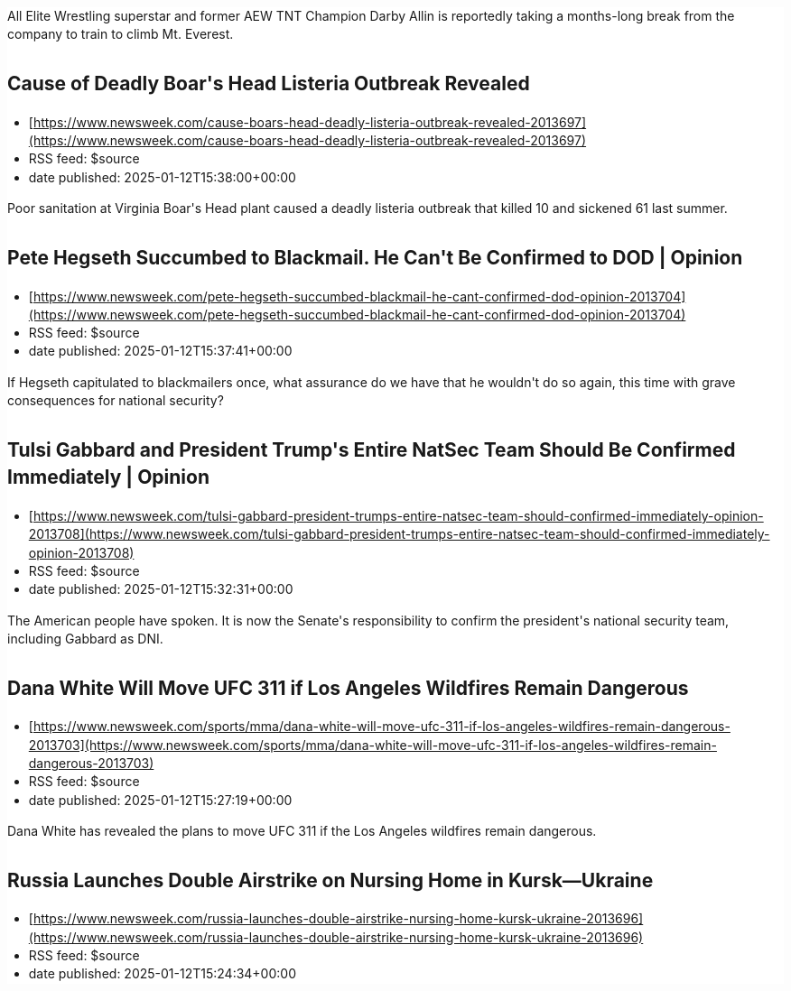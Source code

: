 All Elite Wrestling superstar and former AEW TNT Champion Darby Allin is reportedly taking a months-long break from the company to train to climb Mt. Everest.

## Cause of Deadly Boar's Head Listeria Outbreak Revealed
 - [https://www.newsweek.com/cause-boars-head-deadly-listeria-outbreak-revealed-2013697](https://www.newsweek.com/cause-boars-head-deadly-listeria-outbreak-revealed-2013697)
 - RSS feed: $source
 - date published: 2025-01-12T15:38:00+00:00

Poor sanitation at Virginia Boar's Head plant caused a deadly listeria outbreak that killed 10 and sickened 61 last summer.

## Pete Hegseth Succumbed to Blackmail. He Can't Be Confirmed to DOD | Opinion
 - [https://www.newsweek.com/pete-hegseth-succumbed-blackmail-he-cant-confirmed-dod-opinion-2013704](https://www.newsweek.com/pete-hegseth-succumbed-blackmail-he-cant-confirmed-dod-opinion-2013704)
 - RSS feed: $source
 - date published: 2025-01-12T15:37:41+00:00

If Hegseth capitulated to blackmailers once, what assurance do we have that he wouldn't do so again, this time with grave consequences for national security?

## Tulsi Gabbard and President Trump's Entire NatSec Team Should Be Confirmed Immediately | Opinion
 - [https://www.newsweek.com/tulsi-gabbard-president-trumps-entire-natsec-team-should-confirmed-immediately-opinion-2013708](https://www.newsweek.com/tulsi-gabbard-president-trumps-entire-natsec-team-should-confirmed-immediately-opinion-2013708)
 - RSS feed: $source
 - date published: 2025-01-12T15:32:31+00:00

The American people have spoken. It is now the Senate's responsibility to confirm the president's national security team, including Gabbard as DNI.

## Dana White Will Move UFC 311 if Los Angeles Wildfires Remain Dangerous
 - [https://www.newsweek.com/sports/mma/dana-white-will-move-ufc-311-if-los-angeles-wildfires-remain-dangerous-2013703](https://www.newsweek.com/sports/mma/dana-white-will-move-ufc-311-if-los-angeles-wildfires-remain-dangerous-2013703)
 - RSS feed: $source
 - date published: 2025-01-12T15:27:19+00:00

Dana White has revealed the plans to move UFC 311 if the Los Angeles wildfires remain dangerous.

## Russia Launches Double Airstrike on Nursing Home in Kursk—Ukraine
 - [https://www.newsweek.com/russia-launches-double-airstrike-nursing-home-kursk-ukraine-2013696](https://www.newsweek.com/russia-launches-double-airstrike-nursing-home-kursk-ukraine-2013696)
 - RSS feed: $source
 - date published: 2025-01-12T15:24:34+00:00

